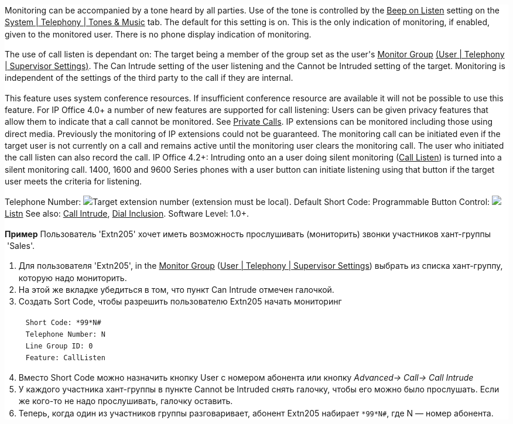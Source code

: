 Monitoring can be accompanied by a tone heard by all parties. Use of the tone is controlled by the [Beep on Listen](mk:@MSITStore:D:\PROGRA~1\AVAYA\IPOFFI~1\MANAGER\Manager.chm::/tones_and_music.htm) setting on the [System | Telephony | Tones & Music](mk:@MSITStore:D:\PROGRA~1\AVAYA\IPOFFI~1\MANAGER\Manager.chm::/tones_and_music.htm) tab. The default for this setting is on. This is the only indication of monitoring, if enabled, given to the monitored user. There is no phone display indication of monitoring.

The use of call listen is dependant on:
The target being a member of the group set as the user's [Monitor Group](mk:@MSITStore:D:\PROGRA~1\AVAYA\IPOFFI~1\MANAGER\Manager.chm::/supervisor_settings.htm) [(User | Telephony | Supervisor Settings)](mk:@MSITStore:D:\PROGRA~1\AVAYA\IPOFFI~1\MANAGER\Manager.chm::/supervisor_settings.htm).
The Can Intrude setting of the user listening and the Cannot be Intruded setting of the target. Monitoring is independent of the settings of the third party to the call if they are internal.

This feature uses system conference resources. If insufficient conference resource are available it will not be possible to use this feature.
For IP Office 4.0+ a number of new features are supported for call listening:
Users can be given privacy features that allow them to indicate that a call cannot be monitored. See [Private Calls](mk:@MSITStore:D:\PROGRA~1\AVAYA\IPOFFI~1\MANAGER\Manager.chm::/sc_features_private_calls.htm).
IP extensions can be monitored including those using direct media. Previously the monitoring of IP extensions could not be guaranteed.
The monitoring call can be initiated even if the target user is not currently on a call and remains active until the monitoring user clears the monitoring call.
The user who initiated the call listen can also record the call.
IP Office 4.2+: Intruding onto an a user doing silent monitoring ([Call Listen](mk:@MSITStore:D:\PROGRA~1\AVAYA\IPOFFI~1\MANAGER\Manager.chm::/sc_features_calllisten.htm)) is turned into a silent monitoring call.
1400, 1600 and 9600 Series phones with a user button can initiate listening using that button if the target user meets the criteria for listening.

Telephone Number: ![](file:////tmp/wps-bestann/ksohtml/wpsnMOIuS.png)Target extension number (extension must be local).
Default Short Code:
Programmable Button Control: ![](file:////tmp/wps-bestann/ksohtml/wpsRwj3hA.png)[Listn](mk:@MSITStore:D:\PROGRA~1\AVAYA\IPOFFI~1\MANAGER\Manager.chm::/advanced_calllisten.htm)
See also: [Call Intrude](mk:@MSITStore:D:\PROGRA~1\AVAYA\IPOFFI~1\MANAGER\Manager.chm::/sc_features_callintrude.htm), [Dial Inclusion](mk:@MSITStore:D:\PROGRA~1\AVAYA\IPOFFI~1\MANAGER\Manager.chm::/sc_features_dialinclusion.htm).
Software Level: 1.0+. 

**Пример**
Пользователь 'Extn205' хочет иметь возможность прослушивать (мониторить) звонки участников хант-группы  'Sales'.
1. Для пользователя 'Extn205', in the [Monitor Group](mk:@MSITStore:D:\PROGRA~1\AVAYA\IPOFFI~1\MANAGER\Manager.chm::/supervisor_settings.htm) ([User | Telephony | Supervisor Settings](mk:@MSITStore:D:\PROGRA~1\AVAYA\IPOFFI~1\MANAGER\Manager.chm::/supervisor_settings.htm)) выбрать из списка хант-группу, которую надо мониторить.
2. На этой же вкладке убедиться в том, что пункт Can Intrude отмечен галочкой.
3. Создать Sort Code, чтобы разрешить пользователю Extn205 начать мониторинг
```
     Short Code: *99*N#
     Telephone Number: N
     Line Group ID: 0
     Feature: CallListen
````
4. Вместо Short Code можно назначить кнопку User с номером абонента или кнопку *Advanced→ Call→ Call Intrude*
5. У каждого участника хант-группы в пункте Cannot be Intruded снять галочку, чтобы его можно было прослушать. Если же кого-то не надо прослушивать, галочку оставить.
6. Теперь, когда один из участников группы разговаривает, абонент Extn205 набирает `*99*N#`, где N — номер абонента.
